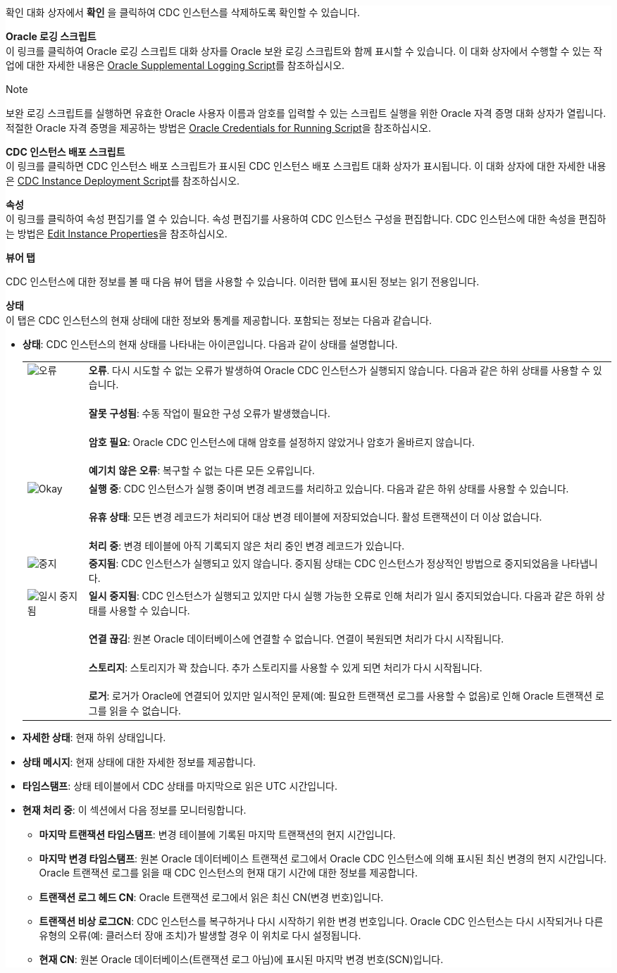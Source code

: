  확인 대화 상자에서 **확인** 을 클릭하여 CDC 인스턴스를 삭제하도록 확인할 수 있습니다.  
  
 **Oracle 로깅 스크립트**  
 이 링크를 클릭하여 Oracle 로깅 스크립트 대화 상자를 Oracle 보완 로깅 스크립트와 함께 표시할 수 있습니다. 이 대화 상자에서 수행할 수 있는 작업에 대한 자세한 내용은 [Oracle Supplemental Logging Script](oracle-supplemental-logging-script.md)를 참조하십시오.  
  
> [!NOTE]  
>  보완 로깅 스크립트를 실행하면 유효한 Oracle 사용자 이름과 암호를 입력할 수 있는 스크립트 실행을 위한 Oracle 자격 증명 대화 상자가 열립니다. 적절한 Oracle 자격 증명을 제공하는 방법은 [Oracle Credentials for Running Script](oracle-credentials-for-running-script.md)을 참조하십시오.  
  
 **CDC 인스턴스 배포 스크립트**  
 이 링크를 클릭하면 CDC 인스턴스 배포 스크립트가 표시된 CDC 인스턴스 배포 스크립트 대화 상자가 표시됩니다. 이 대화 상자에 대한 자세한 내용은 [CDC Instance Deployment Script](cdc-instance-deployment-script.md)를 참조하십시오.  
  
 **속성**  
 이 링크를 클릭하여 속성 편집기를 열 수 있습니다. 속성 편집기를 사용하여 CDC 인스턴스 구성을 편집합니다. CDC 인스턴스에 대한 속성을 편집하는 방법은 [Edit Instance Properties](edit-instance-properties.md)을 참조하십시오.  
  
 **뷰어 탭**  
  
 CDC 인스턴스에 대한 정보를 볼 때 다음 뷰어 탭을 사용할 수 있습니다. 이러한 탭에 표시된 정보는 읽기 전용입니다.  
  
 **상태**  
 이 탭은 CDC 인스턴스의 현재 상태에 대한 정보와 통계를 제공합니다. 포함되는 정보는 다음과 같습니다.  
  
-   **상태**: CDC 인스턴스의 현재 상태를 나타내는 아이콘입니다. 다음과 같이 상태를 설명합니다.  
  
    |||  
    |-|-|  
    |![오류](../media/error.gif "Error")|**오류**. 다시 시도할 수 없는 오류가 발생하여 Oracle CDC 인스턴스가 실행되지 않습니다. 다음과 같은 하위 상태를 사용할 수 있습니다.<br /><br /> **잘못 구성됨**: 수동 작업이 필요한 구성 오류가 발생했습니다.<br /><br /> **암호 필요**: Oracle CDC 인스턴스에 대해 암호를 설정하지 않았거나 암호가 올바르지 않습니다.<br /><br /> **예기치 않은 오류**: 복구할 수 없는 다른 모든 오류입니다.|  
    |![Okay](../media/okay.gif "확인")|**실행 중**: CDC 인스턴스가 실행 중이며 변경 레코드를 처리하고 있습니다. 다음과 같은 하위 상태를 사용할 수 있습니다.<br /><br /> **유휴 상태**: 모든 변경 레코드가 처리되어 대상 변경 테이블에 저장되었습니다. 활성 트랜잭션이 더 이상 없습니다.<br /><br /> **처리 중**: 변경 테이블에 아직 기록되지 않은 처리 중인 변경 레코드가 있습니다.|  
    |![중지](../media/stop.gif "중지")|**중지됨**: CDC 인스턴스가 실행되고 있지 않습니다. 중지됨 상태는 CDC 인스턴스가 정상적인 방법으로 중지되었음을 나타냅니다.|  
    |![일시 중지됨](../media/paused.gif "일시 중지됨")|**일시 중지됨**: CDC 인스턴스가 실행되고 있지만 다시 실행 가능한 오류로 인해 처리가 일시 중지되었습니다. 다음과 같은 하위 상태를 사용할 수 있습니다.<br /><br /> **연결 끊김**: 원본 Oracle 데이터베이스에 연결할 수 없습니다. 연결이 복원되면 처리가 다시 시작됩니다.<br /><br /> **스토리지**: 스토리지가 꽉 찼습니다. 추가 스토리지를 사용할 수 있게 되면 처리가 다시 시작됩니다.<br /><br /> **로거**: 로거가 Oracle에 연결되어 있지만 일시적인 문제(예: 필요한 트랜잭션 로그를 사용할 수 없음)로 인해 Oracle 트랜잭션 로그를 읽을 수 없습니다.|  
  
-   **자세한 상태**: 현재 하위 상태입니다.  
  
-   **상태 메시지**: 현재 상태에 대한 자세한 정보를 제공합니다.  
  
-   **타임스탬프**: 상태 테이블에서 CDC 상태를 마지막으로 읽은 UTC 시간입니다.  
  
-   **현재 처리 중**: 이 섹션에서 다음 정보를 모니터링합니다.  
  
    -   **마지막 트랜잭션 타임스탬프**: 변경 테이블에 기록된 마지막 트랜잭션의 현지 시간입니다.  
  
    -   **마지막 변경 타임스탬프**: 원본 Oracle 데이터베이스 트랜잭션 로그에서 Oracle CDC 인스턴스에 의해 표시된 최신 변경의 현지 시간입니다. Oracle 트랜잭션 로그를 읽을 때 CDC 인스턴스의 현재 대기 시간에 대한 정보를 제공합니다.  
  
    -   **트랜잭션 로그 헤드 CN**: Oracle 트랜잭션 로그에서 읽은 최신 CN(변경 번호)입니다.  
  
    -   **트랜잭션 비상 로그CN**: CDC 인스턴스를 복구하거나 다시 시작하기 위한 변경 번호입니다. Oracle CDC 인스턴스는 다시 시작되거나 다른 유형의 오류(예: 클러스터 장애 조치)가 발생할 경우 이 위치로 다시 설정됩니다.  
  
    -   **현재 CN**: 원본 Oracle 데이터베이스(트랜잭션 로그 아님)에 표시된 마지막 변경 번호(SCN)입니다.  
  